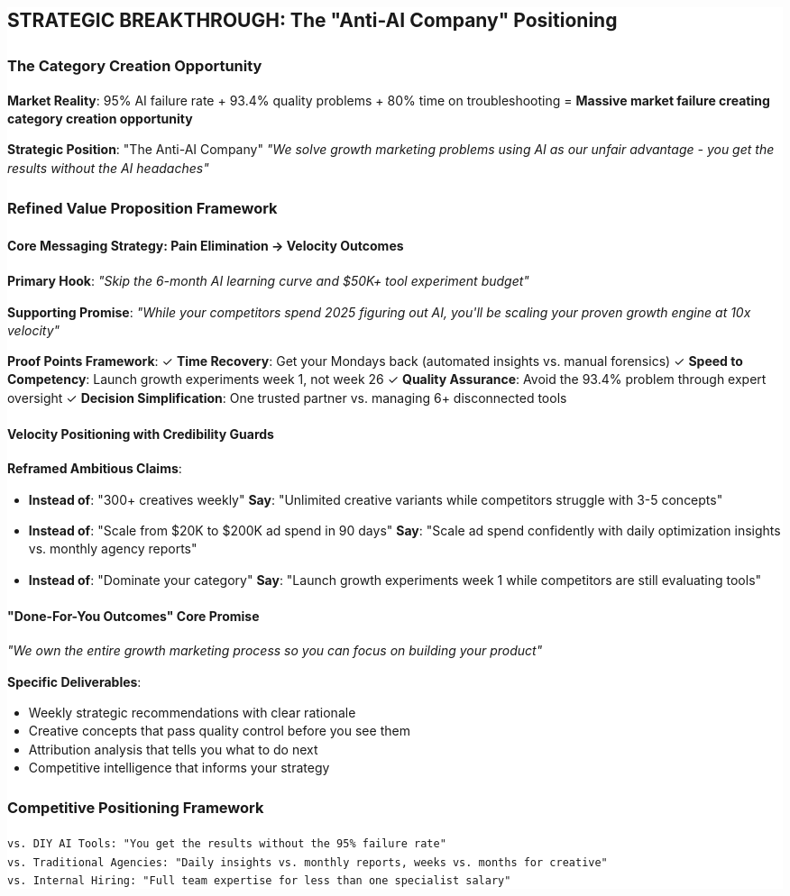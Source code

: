 
## STRATEGIC BREAKTHROUGH: The "Anti-AI Company" Positioning

### The Category Creation Opportunity
**Market Reality**: 95% AI failure rate + 93.4% quality problems + 80% time on troubleshooting = **Massive market failure creating category creation opportunity**

**Strategic Position**: "The Anti-AI Company"
*"We solve growth marketing problems using AI as our unfair advantage - you get the results without the AI headaches"*

### Refined Value Proposition Framework

#### Core Messaging Strategy: Pain Elimination → Velocity Outcomes

**Primary Hook**:
*"Skip the 6-month AI learning curve and $50K+ tool experiment budget"*

**Supporting Promise**:
*"While your competitors spend 2025 figuring out AI, you'll be scaling your proven growth engine at 10x velocity"*

**Proof Points Framework**:
✓ **Time Recovery**: Get your Mondays back (automated insights vs. manual forensics)
✓ **Speed to Competency**: Launch growth experiments week 1, not week 26
✓ **Quality Assurance**: Avoid the 93.4% problem through expert oversight
✓ **Decision Simplification**: One trusted partner vs. managing 6+ disconnected tools

#### Velocity Positioning with Credibility Guards

**Reframed Ambitious Claims**:
- **Instead of**: "300+ creatives weekly"
  **Say**: "Unlimited creative variants while competitors struggle with 3-5 concepts"

- **Instead of**: "Scale from $20K to $200K ad spend in 90 days"
  **Say**: "Scale ad spend confidently with daily optimization insights vs. monthly agency reports"

- **Instead of**: "Dominate your category"
  **Say**: "Launch growth experiments week 1 while competitors are still evaluating tools"

#### "Done-For-You Outcomes" Core Promise
*"We own the entire growth marketing process so you can focus on building your product"*

**Specific Deliverables**:
- Weekly strategic recommendations with clear rationale
- Creative concepts that pass quality control before you see them
- Attribution analysis that tells you what to do next
- Competitive intelligence that informs your strategy

### Competitive Positioning Framework

```
vs. DIY AI Tools: "You get the results without the 95% failure rate"
vs. Traditional Agencies: "Daily insights vs. monthly reports, weeks vs. months for creative"
vs. Internal Hiring: "Full team expertise for less than one specialist salary"
```
